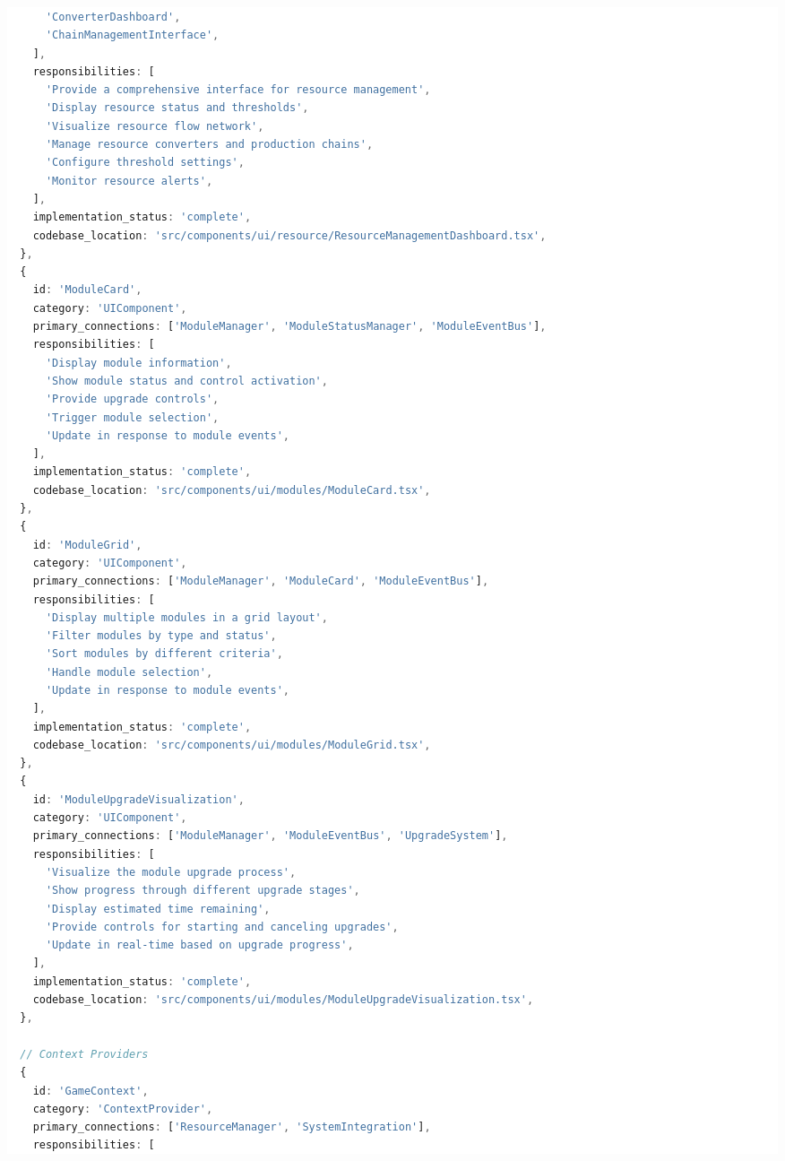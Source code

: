 ```typescript
      'ConverterDashboard',
      'ChainManagementInterface',
    ],
    responsibilities: [
      'Provide a comprehensive interface for resource management',
      'Display resource status and thresholds',
      'Visualize resource flow network',
      'Manage resource converters and production chains',
      'Configure threshold settings',
      'Monitor resource alerts',
    ],
    implementation_status: 'complete',
    codebase_location: 'src/components/ui/resource/ResourceManagementDashboard.tsx',
  },
  {
    id: 'ModuleCard',
    category: 'UIComponent',
    primary_connections: ['ModuleManager', 'ModuleStatusManager', 'ModuleEventBus'],
    responsibilities: [
      'Display module information',
      'Show module status and control activation',
      'Provide upgrade controls',
      'Trigger module selection',
      'Update in response to module events',
    ],
    implementation_status: 'complete',
    codebase_location: 'src/components/ui/modules/ModuleCard.tsx',
  },
  {
    id: 'ModuleGrid',
    category: 'UIComponent',
    primary_connections: ['ModuleManager', 'ModuleCard', 'ModuleEventBus'],
    responsibilities: [
      'Display multiple modules in a grid layout',
      'Filter modules by type and status',
      'Sort modules by different criteria',
      'Handle module selection',
      'Update in response to module events',
    ],
    implementation_status: 'complete',
    codebase_location: 'src/components/ui/modules/ModuleGrid.tsx',
  },
  {
    id: 'ModuleUpgradeVisualization',
    category: 'UIComponent',
    primary_connections: ['ModuleManager', 'ModuleEventBus', 'UpgradeSystem'],
    responsibilities: [
      'Visualize the module upgrade process',
      'Show progress through different upgrade stages',
      'Display estimated time remaining',
      'Provide controls for starting and canceling upgrades',
      'Update in real-time based on upgrade progress',
    ],
    implementation_status: 'complete',
    codebase_location: 'src/components/ui/modules/ModuleUpgradeVisualization.tsx',
  },

  // Context Providers
  {
    id: 'GameContext',
    category: 'ContextProvider',
    primary_connections: ['ResourceManager', 'SystemIntegration'],
    responsibilities: [
```